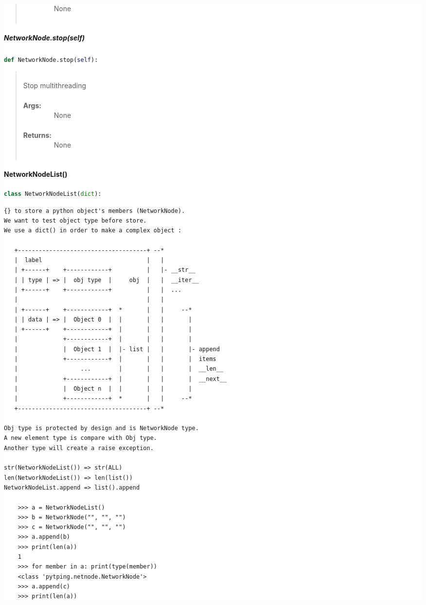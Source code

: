 > &nbsp;&nbsp;&nbsp;&nbsp;&nbsp;&nbsp;&nbsp;&nbsp;&nbsp;&nbsp;&nbsp;&nbsp;&nbsp;&nbsp;&nbsp;  None<br />
> <br />
##### NetworkNode.stop(self)
```python
def NetworkNode.stop(self):
```
> <br />
> Stop multithreading<br />
> <br />
> <b>Args:</b><br />
> &nbsp;&nbsp;&nbsp;&nbsp;&nbsp;&nbsp;&nbsp;&nbsp;&nbsp;&nbsp;&nbsp;&nbsp;&nbsp;&nbsp;&nbsp;  None<br />
> <br />
> <b>Returns:</b><br />
> &nbsp;&nbsp;&nbsp;&nbsp;&nbsp;&nbsp;&nbsp;&nbsp;&nbsp;&nbsp;&nbsp;&nbsp;&nbsp;&nbsp;&nbsp;  None<br />
> <br />
#### NetworkNodeList()
```python
class NetworkNodeList(dict):
```

```
{} to store a python object's members (NetworkNode).
We want to test object type before store.
We use a dict() in order to make a complex object :

   +-------------------------------------+ --*
   |  label                              |   |
   | +------+    +------------+          |   |- __str__
   | | type | => |  obj type  |     obj  |   |  __iter__
   | +------+    +------------+          |   |  ...
   |                                     |   |
   | +------+    +------------+  *       |   |     --*
   | | data | => |  Object 0  |  |       |   |       |
   | +------+    +------------+  |       |   |       |
   |             +------------+  |       |   |       |
   |             |  Object 1  |  |- list |   |       |- append
   |             +------------+  |       |   |       |  items
   |                  ...        |       |   |       |  __len__
   |             +------------+  |       |   |       |  __next__
   |             |  Object n  |  |       |   |       |
   |             +------------+  *       |   |     --*
   +-------------------------------------+ --*

Obj type is protected by design and is NetworkNode type.
A new element type is compare with Obj type.
Another type will create a raise exception.

str(NetworkNodeList()) => str(ALL)
len(NetworkNodeList()) => len(list())
NetworkNodeList.append => list().append

    >>> a = NetworkNodeList()
    >>> b = NetworkNode("", "", "")
    >>> c = NetworkNode("", "", "")
    >>> a.append(b)
    >>> print(len(a))
    1
    >>> for member in a: print(type(member))
    <class 'pytping.netnode.NetworkNode'>
    >>> a.append(c)
    >>> print(len(a))
```